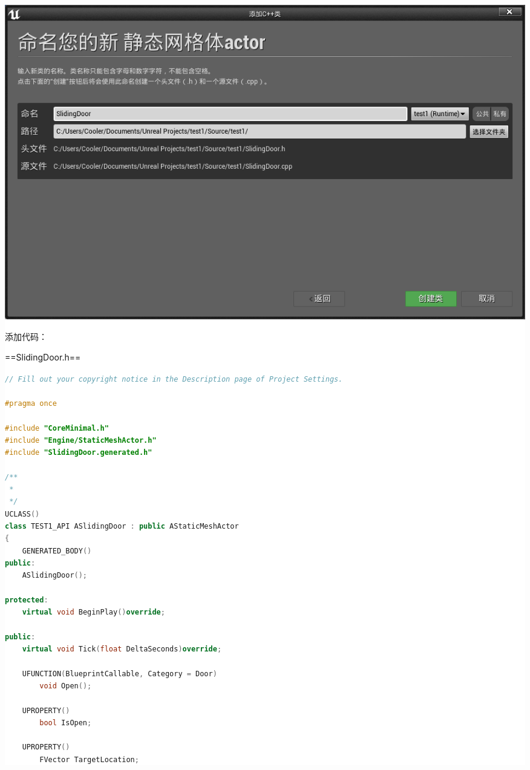 ![image-20210313134725131](C++学习4.assets/image-20210313134725131.png)

添加代码：

==SlidingDoor.h==

```c++
// Fill out your copyright notice in the Description page of Project Settings.

#pragma once

#include "CoreMinimal.h"
#include "Engine/StaticMeshActor.h"
#include "SlidingDoor.generated.h"

/**
 * 
 */
UCLASS()
class TEST1_API ASlidingDoor : public AStaticMeshActor
{
	GENERATED_BODY()
public:
	ASlidingDoor();

protected:
	virtual void BeginPlay()override;

public:
	virtual void Tick(float DeltaSeconds)override;

	UFUNCTION(BlueprintCallable, Category = Door)
		void Open();

	UPROPERTY()
		bool IsOpen;

	UPROPERTY()
		FVector TargetLocation;
```